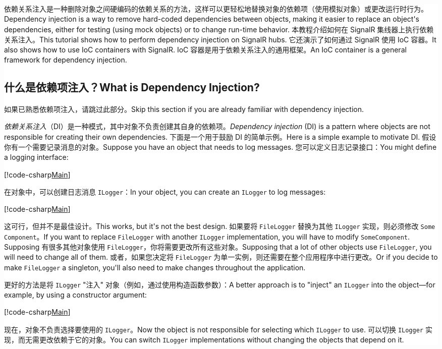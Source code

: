 <span data-ttu-id="9aaa2-114">依赖关系注入是一种删除对象之间硬编码的依赖关系的方法，这样可以更轻松地替换对象的依赖项（使用模拟对象）或更改运行时行为。</span><span class="sxs-lookup"><span data-stu-id="9aaa2-114">Dependency injection is a way to remove hard-coded dependencies between objects, making it easier to replace an object's dependencies, either for testing (using mock objects) or to change run-time behavior.</span></span> <span data-ttu-id="9aaa2-115">本教程介绍如何在 SignalR 集线器上执行依赖关系注入。</span><span class="sxs-lookup"><span data-stu-id="9aaa2-115">This tutorial shows how to perform dependency injection on SignalR hubs.</span></span> <span data-ttu-id="9aaa2-116">它还演示了如何通过 SignalR 使用 IoC 容器。</span><span class="sxs-lookup"><span data-stu-id="9aaa2-116">It also shows how to use IoC containers with SignalR.</span></span> <span data-ttu-id="9aaa2-117">IoC 容器是用于依赖关系注入的通用框架。</span><span class="sxs-lookup"><span data-stu-id="9aaa2-117">An IoC container is a general framework for dependency injection.</span></span>

## <a name="what-is-dependency-injection"></a><span data-ttu-id="9aaa2-118">什么是依赖项注入？</span><span class="sxs-lookup"><span data-stu-id="9aaa2-118">What is Dependency Injection?</span></span>

<span data-ttu-id="9aaa2-119">如果已熟悉依赖项注入，请跳过此部分。</span><span class="sxs-lookup"><span data-stu-id="9aaa2-119">Skip this section if you are already familiar with dependency injection.</span></span>

<span data-ttu-id="9aaa2-120">*依赖关系注入*（DI）是一种模式，其中对象不负责创建其自身的依赖项。</span><span class="sxs-lookup"><span data-stu-id="9aaa2-120">*Dependency injection* (DI) is a pattern where objects are not responsible for creating their own dependencies.</span></span> <span data-ttu-id="9aaa2-121">下面是一个用于鼓励 DI 的简单示例。</span><span class="sxs-lookup"><span data-stu-id="9aaa2-121">Here is a simple example to motivate DI.</span></span> <span data-ttu-id="9aaa2-122">假设你有一个需要记录消息的对象。</span><span class="sxs-lookup"><span data-stu-id="9aaa2-122">Suppose you have an object that needs to log messages.</span></span> <span data-ttu-id="9aaa2-123">您可以定义日志记录接口：</span><span class="sxs-lookup"><span data-stu-id="9aaa2-123">You might define a logging interface:</span></span>

[!code-csharp[Main](dependency-injection/samples/sample1.cs)]

<span data-ttu-id="9aaa2-124">在对象中，可以创建日志消息 `ILogger`：</span><span class="sxs-lookup"><span data-stu-id="9aaa2-124">In your object, you can create an `ILogger` to log messages:</span></span>

[!code-csharp[Main](dependency-injection/samples/sample2.cs)]

<span data-ttu-id="9aaa2-125">这可行，但并不是最佳设计。</span><span class="sxs-lookup"><span data-stu-id="9aaa2-125">This works, but it's not the best design.</span></span> <span data-ttu-id="9aaa2-126">如果要将 `FileLogger` 替换为其他 `ILogger` 实现，则必须修改 `SomeComponent`。</span><span class="sxs-lookup"><span data-stu-id="9aaa2-126">If you want to replace `FileLogger` with another `ILogger` implementation, you will have to modify `SomeComponent`.</span></span> <span data-ttu-id="9aaa2-127">Supposing 有很多其他对象使用 `FileLogger`，你将需要更改所有这些对象。</span><span class="sxs-lookup"><span data-stu-id="9aaa2-127">Supposing that a lot of other objects use `FileLogger`, you will need to change all of them.</span></span> <span data-ttu-id="9aaa2-128">或者，如果您决定将 `FileLogger` 为单一实例，则还需要在整个应用程序中进行更改。</span><span class="sxs-lookup"><span data-stu-id="9aaa2-128">Or if you decide to make `FileLogger` a singleton, you'll also need to make changes throughout the application.</span></span>

<span data-ttu-id="9aaa2-129">更好的方法是将 `ILogger` "注入" 对象（例如，通过使用构造函数参数）：</span><span class="sxs-lookup"><span data-stu-id="9aaa2-129">A better approach is to "inject" an `ILogger` into the object—for example, by using a constructor argument:</span></span>

[!code-csharp[Main](dependency-injection/samples/sample3.cs)]

<span data-ttu-id="9aaa2-130">现在，对象不负责选择要使用的 `ILogger`。</span><span class="sxs-lookup"><span data-stu-id="9aaa2-130">Now the object is not responsible for selecting which `ILogger` to use.</span></span> <span data-ttu-id="9aaa2-131">可以切换 `ILogger` 实现，而无需更改依赖于它的对象。</span><span class="sxs-lookup"><span data-stu-id="9aaa2-131">You can switch `ILogger` implementations without changing the objects that depend on it.</span></span>
